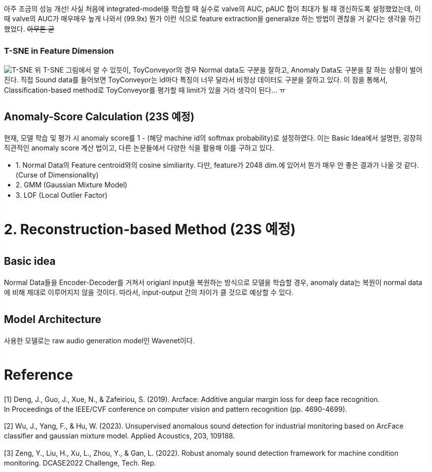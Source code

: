 아주 조금의 성능 개선! 사실 처음에 integrated-model을 학습할 때 실수로 valve의 AUC, pAUC 합이 최대가 될 때 갱신하도록 설정했었는데, 이 때 valve의 AUC가 매우매우 높게 나와서 (99.9x) 뭔가 이런 식으로 feature extraction을 generalize 하는 방법이 괜찮을 거 같다는 생각을 하긴 했었다. ~~아무튼 굳~~

### T-SNE in Feature Dimension
![T-SNE]({{site.url}}/images/2023-02-26-dcase2020_1/tsne.png)
위 T-SNE 그림에서 알 수 있듯이, ToyConveyor의 경우 Normal data도 구분을 잘하고, Anomaly Data도 구분을 잘 하는 상황이 벌어진다. 직접 Sound data를 들어보면 ToyConveyor는 id마다 특징이 너무 달라서 비정상 데이터도 구분을 잘하고 있다. 이 점을 통해서, Classification-based method로 ToyConveyor를 평가할 때 limit가 있을 거라 생각이 된다... ㅠ

## Anomaly-Score Calculation (23S 예정)
현재, 모델 학습 및 평가 시 anomaly score를 1 - (해당 machine id의 softmax probability)로 설정하였다. 이는 Basic Idea에서 설명한, 굉장히 직관적인 anomaly score 계산 법이고, 다른 논문들에서 다양한 식을 활용해 이를 구하고 있다.

<ul>
    <li> 1. Normal Data의 Feature centroid와의 cosine similiarity. 다만, feature가 2048 dim.에 있어서 뭔가 매우 안 좋은 결과가 나올 것 같다. (Curse of Dimensionality)</li>
    <li> 2. GMM (Gaussian Mixture Model) </li>
    <li> 3. LOF (Local Outlier Factor) </li>
</ul>

# 2. Reconstruction-based Method (23S 예정)
## Basic idea
Normal Data들을 Encoder-Decoder를 거쳐서 origianl input을 복원하는 방식으로 모델을 학습할 경우, anomaly data는 복원이 normal data에 비해 제대로 이루어지지 않을 것이다. 따라서, input-output 간의 차이가 클 것으로 예상할 수 있다.

## Model Architecture
사용한 모델로는 raw audio generation model인 Wavenet이다.

# Reference
[1] Deng, J., Guo, J., Xue, N., & Zafeiriou, S. (2019). Arcface: Additive angular margin loss for deep face recognition. In Proceedings of the IEEE/CVF conference on computer vision and pattern recognition (pp. 4690-4699).

[2] Wu, J., Yang, F., & Hu, W. (2023). Unsupervised anomalous sound detection for industrial monitoring based on ArcFace classifier and gaussian mixture model. Applied Acoustics, 203, 109188.

[3] Zeng, Y., Liu, H., Xu, L., Zhou, Y., & Gan, L. (2022). Robust anomaly sound detection framework for machine condition monitoring. DCASE2022 Challenge, Tech. Rep.
